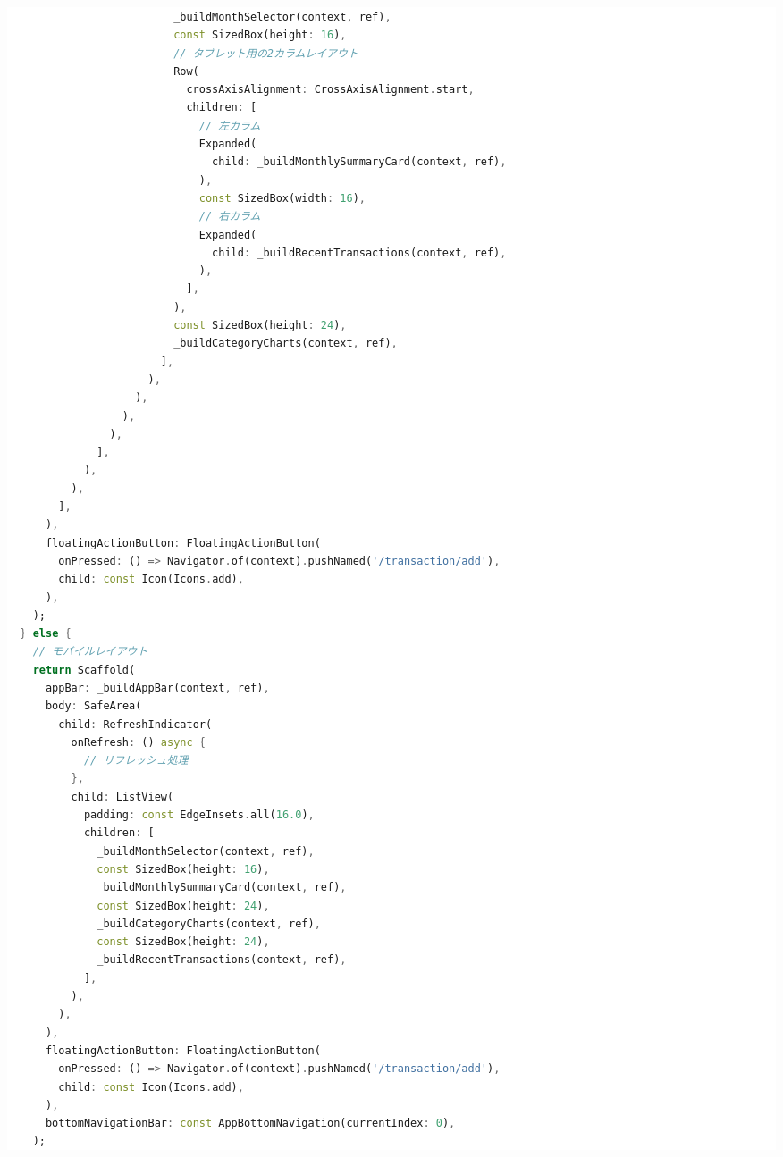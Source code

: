 ```dart
                          _buildMonthSelector(context, ref),
                          const SizedBox(height: 16),
                          // タブレット用の2カラムレイアウト
                          Row(
                            crossAxisAlignment: CrossAxisAlignment.start,
                            children: [
                              // 左カラム
                              Expanded(
                                child: _buildMonthlySummaryCard(context, ref),
                              ),
                              const SizedBox(width: 16),
                              // 右カラム
                              Expanded(
                                child: _buildRecentTransactions(context, ref),
                              ),
                            ],
                          ),
                          const SizedBox(height: 24),
                          _buildCategoryCharts(context, ref),
                        ],
                      ),
                    ),
                  ),
                ),
              ],
            ),
          ),
        ],
      ),
      floatingActionButton: FloatingActionButton(
        onPressed: () => Navigator.of(context).pushNamed('/transaction/add'),
        child: const Icon(Icons.add),
      ),
    );
  } else {
    // モバイルレイアウト
    return Scaffold(
      appBar: _buildAppBar(context, ref),
      body: SafeArea(
        child: RefreshIndicator(
          onRefresh: () async {
            // リフレッシュ処理
          },
          child: ListView(
            padding: const EdgeInsets.all(16.0),
            children: [
              _buildMonthSelector(context, ref),
              const SizedBox(height: 16),
              _buildMonthlySummaryCard(context, ref),
              const SizedBox(height: 24),
              _buildCategoryCharts(context, ref),
              const SizedBox(height: 24),
              _buildRecentTransactions(context, ref),
            ],
          ),
        ),
      ),
      floatingActionButton: FloatingActionButton(
        onPressed: () => Navigator.of(context).pushNamed('/transaction/add'),
        child: const Icon(Icons.add),
      ),
      bottomNavigationBar: const AppBottomNavigation(currentIndex: 0),
    );
```